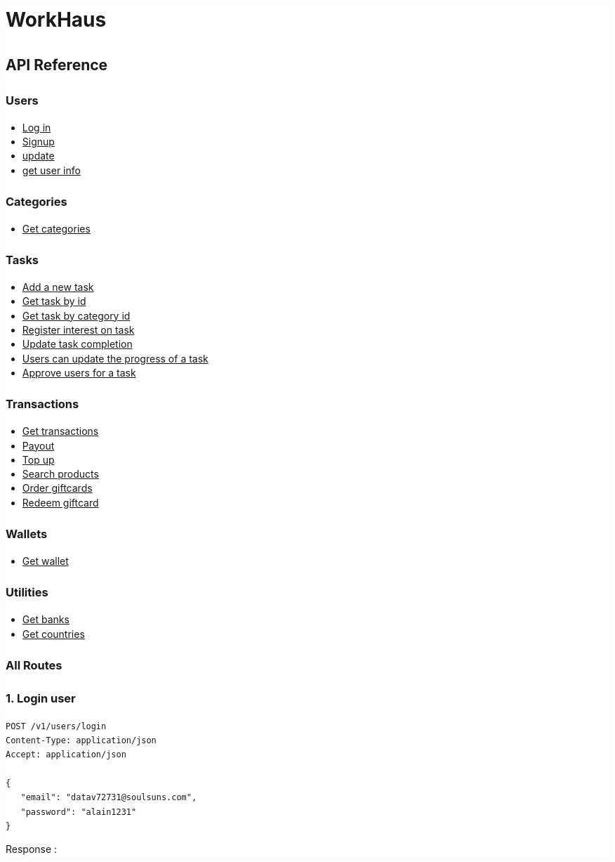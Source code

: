 # WorkHaus

## API Reference

### Users

- [Log in](#1-login-user)
- [Signup](#2-signup-user)
- [update](#3-update-user)
- [get user info](#4-get-user-info)

### Categories

- [Get categories](#5-get-categories)

### Tasks

- [Add a new task](#6-add-a-new-task)
- [Get task by id](#7-get-task-by-id)
- [Get task by category id](#8-get-task-by-category-id)
- [Register interest on task](#9-register-interest-on-task)
- [Update task completion](#10-update-task-completion)
- [Users can update the progress of a task](#11-users-can-update-task-progress)
- [Approve users for a task](#12-approve-users-for-task)

### Transactions

- [Get transactions](#13-get-transactions)
- [Payout](#14-payout)
- [Top up](#15-top-up)
- [Search products](#17-search-products)
- [Order giftcards](#18-order-giftcards)
- [Redeem giftcard](#19-redeem-giftcard)

### Wallets

- [Get wallet](#20-get-wallet)

### Utilities

- [Get banks](#21-get-banks)
- [Get countries](#16-get-countries)

### All Routes

### 1. Login user

```rest
POST /v1/users/login
Content-Type: application/json
Accept: application/json

{
   "email": "datav72731@soulsuns.com",
   "password": "alain1231"
}
```
Response :
